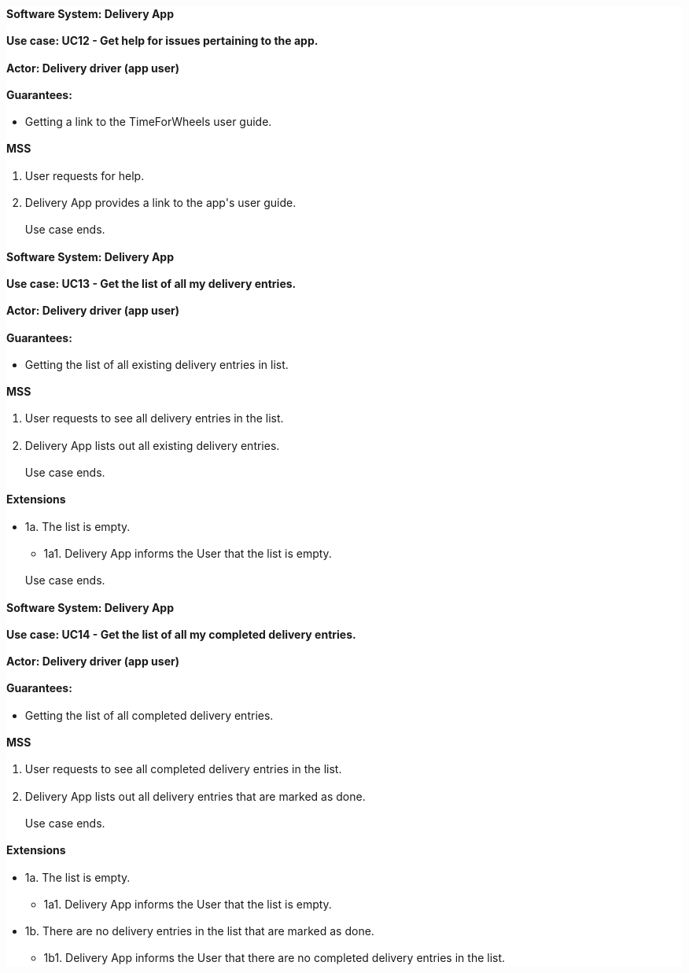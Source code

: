 **Software System: Delivery App**

**Use case: UC12 - Get help for issues pertaining to the app.**

**Actor: Delivery driver (app user)**

**Guarantees:**

* Getting a link to the TimeForWheels user guide.

**MSS**

1.  User requests for help.
2.  Delivery App provides a link to the app's user guide.

    Use case ends.

**Software System: Delivery App**

**Use case: UC13 - Get the list of all my delivery entries.**

**Actor: Delivery driver (app user)**

**Guarantees:**

* Getting the list of all existing delivery entries in list.

**MSS**

1.  User requests to see all delivery entries in the list.
2.  Delivery App lists out all existing delivery entries.

    Use case ends.

**Extensions**

* 1a. The list is empty.
    * 1a1. Delivery App informs the User that the list is empty.

  Use case ends.

**Software System: Delivery App**

**Use case: UC14 - Get the list of all my completed delivery entries.**

**Actor: Delivery driver (app user)**

**Guarantees:**

* Getting the list of all completed delivery entries.

**MSS**

1.  User requests to see all completed delivery entries in the list.
2.  Delivery App lists out all delivery entries that are marked as done.

    Use case ends.

**Extensions**

* 1a. The list is empty.
  * 1a1. Delivery App informs the User that the list is empty.

* 1b. There are no delivery entries in the list that are marked as done.
    * 1b1. Delivery App informs the User that there are no completed delivery entries in the list.

